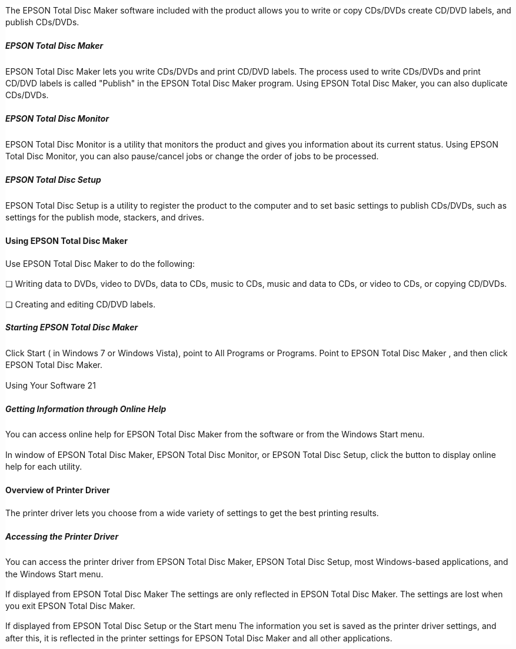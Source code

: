  The EPSON Total Disc Maker software included with the product allows you to write or copy CDs/DVDs create CD/DVD labels, and publish CDs/DVDs. 

##### EPSON Total Disc Maker 

 EPSON Total Disc Maker lets you write CDs/DVDs and print CD/DVD labels. The process used to write CDs/DVDs and print CD/DVD labels is called "Publish" in the EPSON Total Disc Maker program. Using EPSON Total Disc Maker, you can also duplicate CDs/DVDs. 

##### EPSON Total Disc Monitor 

 EPSON Total Disc Monitor is a utility that monitors the product and gives you information about its current status. Using EPSON Total Disc Monitor, you can also pause/cancel jobs or change the order of jobs to be processed. 

##### EPSON Total Disc Setup 

 EPSON Total Disc Setup is a utility to register the product to the computer and to set basic settings to publish CDs/DVDs, such as settings for the publish mode, stackers, and drives. 

#### Using EPSON Total Disc Maker 

 Use EPSON Total Disc Maker to do the following: 

 ❏ Writing data to DVDs, video to DVDs, data to CDs, music to CDs, music and data to CDs, or video to CDs, or copying CD/DVDs. 

 ❏ Creating and editing CD/DVD labels. 

##### Starting EPSON Total Disc Maker 

 Click Start ( in Windows 7 or Windows Vista), point to All Programs or Programs. Point to EPSON Total Disc Maker , and then click EPSON Total Disc Maker. 


 Using Your Software 21 

##### Getting Information through Online Help 

 You can access online help for EPSON Total Disc Maker from the software or from the Windows Start menu. 

 In window of EPSON Total Disc Maker, EPSON Total Disc Monitor, or EPSON Total Disc Setup, click the button to display online help for each utility. 

#### Overview of Printer Driver 

 The printer driver lets you choose from a wide variety of settings to get the best printing results. 

##### Accessing the Printer Driver 

 You can access the printer driver from EPSON Total Disc Maker, EPSON Total Disc Setup, most Windows-based applications, and the Windows Start menu. 

 If displayed from EPSON Total Disc Maker The settings are only reflected in EPSON Total Disc Maker. The settings are lost when you exit EPSON Total Disc Maker. 

 If displayed from EPSON Total Disc Setup or the Start menu The information you set is saved as the printer driver settings, and after this, it is reflected in the printer settings for EPSON Total Disc Maker and all other applications. 
